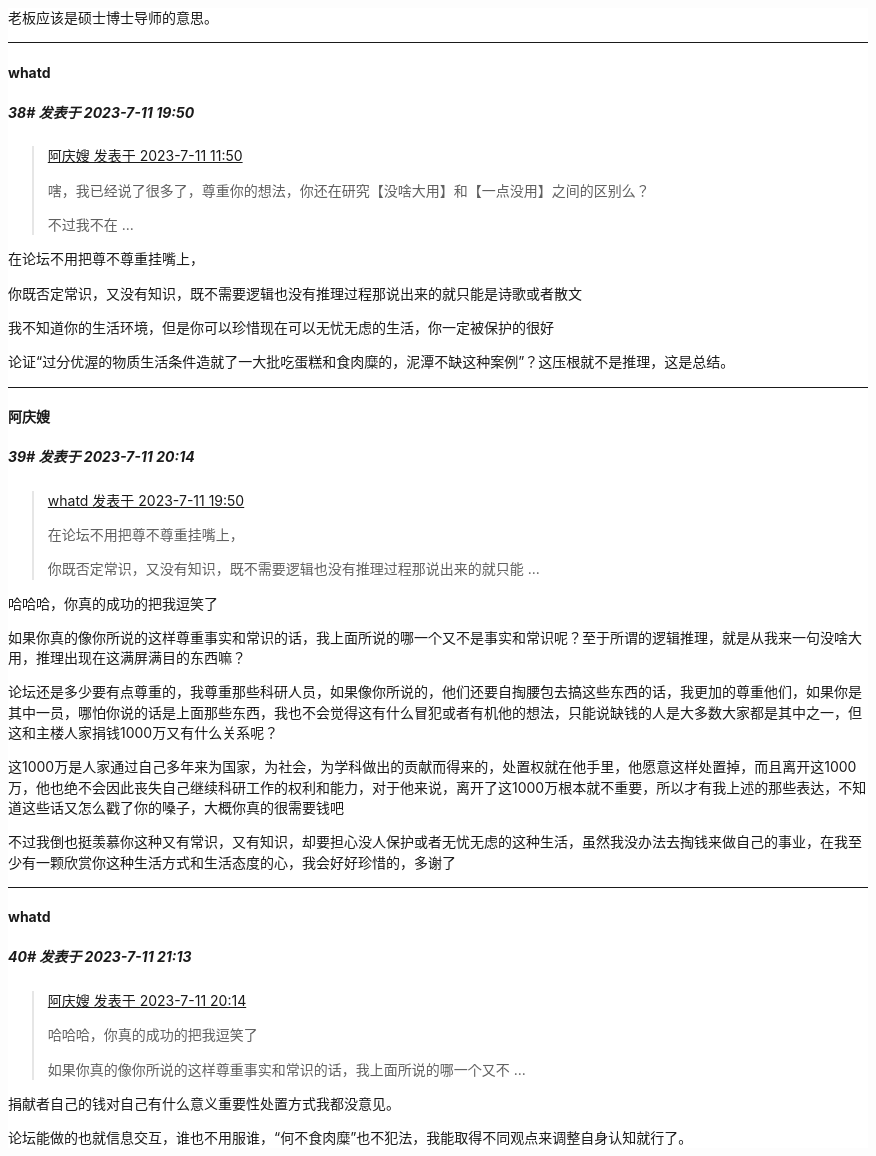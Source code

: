 老板应该是硕士博士导师的意思。

*****

####  whatd  
##### 38#       发表于 2023-7-11 19:50

<blockquote><a href="httphttps://bbs.saraba1st.com/2b/forum.php?mod=redirect&amp;goto=findpost&amp;pid=61626356&amp;ptid=2143810" target="_blank">阿庆嫂 发表于 2023-7-11 11:50</a>

嗐，我已经说了很多了，尊重你的想法，你还在研究【没啥大用】和【一点没用】之间的区别么？

不过我不在 ...</blockquote>
在论坛不用把尊不尊重挂嘴上，

你既否定常识，又没有知识，既不需要逻辑也没有推理过程那说出来的就只能是诗歌或者散文

我不知道你的生活环境，但是你可以珍惜现在可以无忧无虑的生活，你一定被保护的很好

论证“过分优渥的物质生活条件造就了一大批吃蛋糕和食肉糜的，泥潭不缺这种案例”？这压根就不是推理，这是总结。

*****

####  阿庆嫂  
##### 39#       发表于 2023-7-11 20:14

<blockquote><a href="httphttps://bbs.saraba1st.com/2b/forum.php?mod=redirect&amp;goto=findpost&amp;pid=61631004&amp;ptid=2143810" target="_blank">whatd 发表于 2023-7-11 19:50</a>

在论坛不用把尊不尊重挂嘴上，

你既否定常识，又没有知识，既不需要逻辑也没有推理过程那说出来的就只能 ...</blockquote>
哈哈哈，你真的成功的把我逗笑了

如果你真的像你所说的这样尊重事实和常识的话，我上面所说的哪一个又不是事实和常识呢？至于所谓的逻辑推理，就是从我来一句没啥大用，推理出现在这满屏满目的东西嘛？

论坛还是多少要有点尊重的，我尊重那些科研人员，如果像你所说的，他们还要自掏腰包去搞这些东西的话，我更加的尊重他们，如果你是其中一员，哪怕你说的话是上面那些东西，我也不会觉得这有什么冒犯或者有机他的想法，只能说缺钱的人是大多数大家都是其中之一，但这和主楼人家捐钱1000万又有什么关系呢？

这1000万是人家通过自己多年来为国家，为社会，为学科做出的贡献而得来的，处置权就在他手里，他愿意这样处置掉，而且离开这1000万，他也绝不会因此丧失自己继续科研工作的权利和能力，对于他来说，离开了这1000万根本就不重要，所以才有我上述的那些表达，不知道这些话又怎么戳了你的嗓子，大概你真的很需要钱吧

不过我倒也挺羡慕你这种又有常识，又有知识，却要担心没人保护或者无忧无虑的这种生活，虽然我没办法去掏钱来做自己的事业，在我至少有一颗欣赏你这种生活方式和生活态度的心，我会好好珍惜的，多谢了

*****

####  whatd  
##### 40#       发表于 2023-7-11 21:13

<blockquote><a href="httphttps://bbs.saraba1st.com/2b/forum.php?mod=redirect&amp;goto=findpost&amp;pid=61631240&amp;ptid=2143810" target="_blank">阿庆嫂 发表于 2023-7-11 20:14</a>

哈哈哈，你真的成功的把我逗笑了

如果你真的像你所说的这样尊重事实和常识的话，我上面所说的哪一个又不 ...</blockquote>
捐献者自己的钱对自己有什么意义重要性处置方式我都没意见。

论坛能做的也就信息交互，谁也不用服谁，“何不食肉糜”也不犯法，我能取得不同观点来调整自身认知就行了。
